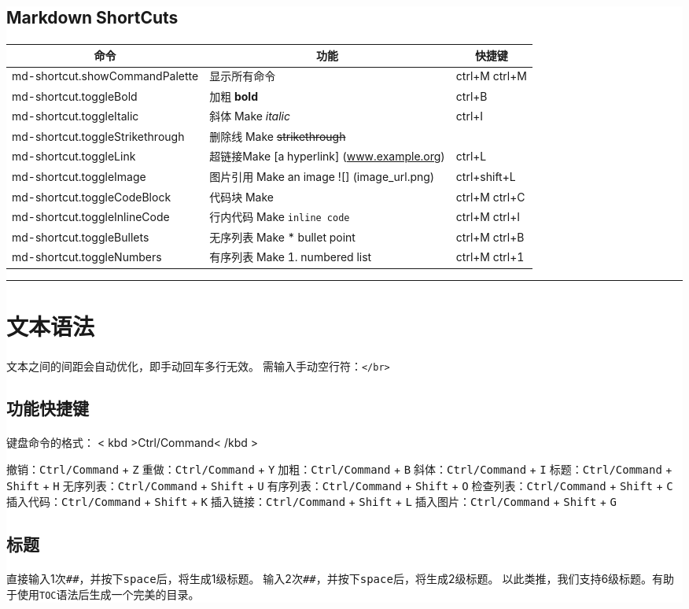 ## Markdown ShortCuts

| 命令 | 功能 | 快捷键 |
| ---- | ---- | ---- |
|md-shortcut.showCommandPalette | 显示所有命令 | ctrl+M ctrl+M|
|md-shortcut.toggleBold | 加粗 **bold** | ctrl+B|
|md-shortcut.toggleItalic | 斜体  Make _italic_ | ctrl+I|
|md-shortcut.toggleStrikethrough | 删除线 Make ~~strikethrough~~ | |
|md-shortcut.toggleLink | 超链接Make [a hyperlink] (www.example.org) | ctrl+L|
|md-shortcut.toggleImage | 图片引用 Make an image ![] (image_url.png) | ctrl+shift+L|
|md-shortcut.toggleCodeBlock | 代码块 Make  | ctrl+M ctrl+C|
|md-shortcut.toggleInlineCode | 行内代码 Make `inline code` | ctrl+M ctrl+I|
|md-shortcut.toggleBullets | 无序列表 Make * bullet point | ctrl+M ctrl+B|
|md-shortcut.toggleNumbers | 有序列表 Make 1. numbered list | ctrl+M ctrl+1|

-------

# 文本语法
文本之间的间距会自动优化，即手动回车多行无效。 
需输入手动空行符：`</br>`

## 功能快捷键
键盘命令的格式：
< kbd >Ctrl/Command< /kbd >

撤销：<kbd>Ctrl/Command</kbd> + <kbd>Z</kbd>
重做：<kbd>Ctrl/Command</kbd> + <kbd>Y</kbd>
加粗：<kbd>Ctrl/Command</kbd> + <kbd>B</kbd>
斜体：<kbd>Ctrl/Command</kbd> + <kbd>I</kbd>
标题：<kbd>Ctrl/Command</kbd> + <kbd>Shift</kbd> + <kbd>H</kbd>
无序列表：<kbd>Ctrl/Command</kbd> + <kbd>Shift</kbd> + <kbd>U</kbd>
有序列表：<kbd>Ctrl/Command</kbd> + <kbd>Shift</kbd> + <kbd>O</kbd>
检查列表：<kbd>Ctrl/Command</kbd> + <kbd>Shift</kbd> + <kbd>C</kbd>
插入代码：<kbd>Ctrl/Command</kbd> + <kbd>Shift</kbd> + <kbd>K</kbd>
插入链接：<kbd>Ctrl/Command</kbd> + <kbd>Shift</kbd> + <kbd>L</kbd>
插入图片：<kbd>Ctrl/Command</kbd> + <kbd>Shift</kbd> + <kbd>G</kbd>

## 标题

直接输入1次<kbd>##</kbd>，并按下<kbd>space</kbd>后，将生成1级标题。
输入2次<kbd>##</kbd>，并按下<kbd>space</kbd>后，将生成2级标题。
以此类推，我们支持6级标题。有助于使用`TOC`语法后生成一个完美的目录。


[^2]: https://webxp.ml
[comment]: <> (This is a comment, it will not be included in  the output file unless you use it ina reference style link.)
[//]: <> (This is also a comment.)
[//]: # (This may be the most platform independent comment)
[comment]: <> (not be included in  the output file unless you use it ina reference style link.)
[//]: <> (This is also a comment.)
[//]: # (This may be the most platform independent comment)
 [1]: http://meta.math.stackexchange.com/questions/5020/mathjax-basic-tutorial-and-quick-reference